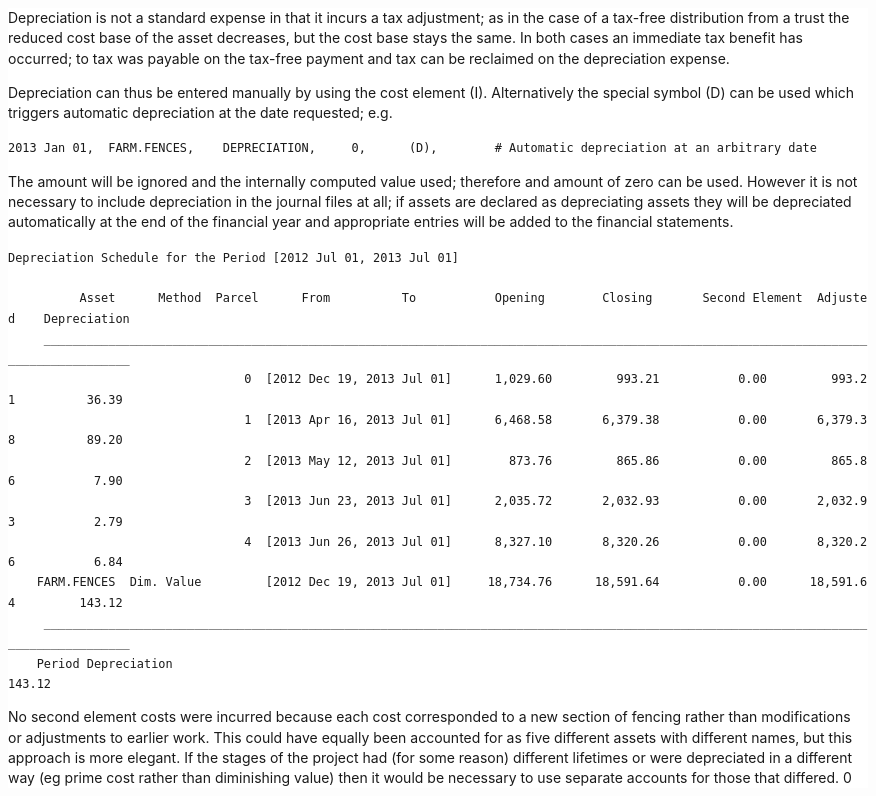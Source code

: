 Depreciation is not a standard expense in that it incurs a tax adjustment;
as in the case of a tax-free distribution from a trust the
reduced cost base of the asset decreases, but the cost base stays the same. In both
cases an immediate tax benefit has occurred; to tax was payable on the tax-free
payment and tax can be reclaimed on the depreciation expense.


Depreciation can thus be entered manually by using the cost element (I).
Alternatively the special symbol (D) can be used which triggers automatic
depreciation at the date requested; e.g.
```
2013 Jan 01,  FARM.FENCES,    DEPRECIATION,     0,      (D),        # Automatic depreciation at an arbitrary date
```

The amount will be ignored and the internally computed value used; therefore
and amount of zero can be used. However it is not necessary to include
depreciation in the journal files at all; if assets are declared as depreciating
assets they will be depreciated automatically at the end of  the financial year
and appropriate entries will be added to the financial statements.




```
Depreciation Schedule for the Period [2012 Jul 01, 2013 Jul 01]

          Asset      Method  Parcel      From          To           Opening        Closing       Second Element  Adjusted    Depreciation
     ____________________________________________________________________________________________________________________________________
                                 0  [2012 Dec 19, 2013 Jul 01]      1,029.60         993.21           0.00         993.21          36.39
                                 1  [2013 Apr 16, 2013 Jul 01]      6,468.58       6,379.38           0.00       6,379.38          89.20
                                 2  [2013 May 12, 2013 Jul 01]        873.76         865.86           0.00         865.86           7.90
                                 3  [2013 Jun 23, 2013 Jul 01]      2,035.72       2,032.93           0.00       2,032.93           2.79
                                 4  [2013 Jun 26, 2013 Jul 01]      8,327.10       8,320.26           0.00       8,320.26           6.84
    FARM.FENCES  Dim. Value         [2012 Dec 19, 2013 Jul 01]     18,734.76      18,591.64           0.00      18,591.64         143.12
     ____________________________________________________________________________________________________________________________________
    Period Depreciation                                                                                                           143.12
```

No second element costs were incurred because each cost corresponded to a new section of fencing rather than modifications or
adjustments to earlier work. This could have equally been accounted for as five different assets with different names, but this
approach is more elegant. If the stages of the project had (for some reason) different lifetimes or were depreciated in a different
way (eg prime cost rather than diminishing value) then it would be necessary to use separate accounts for those that differed.
0
